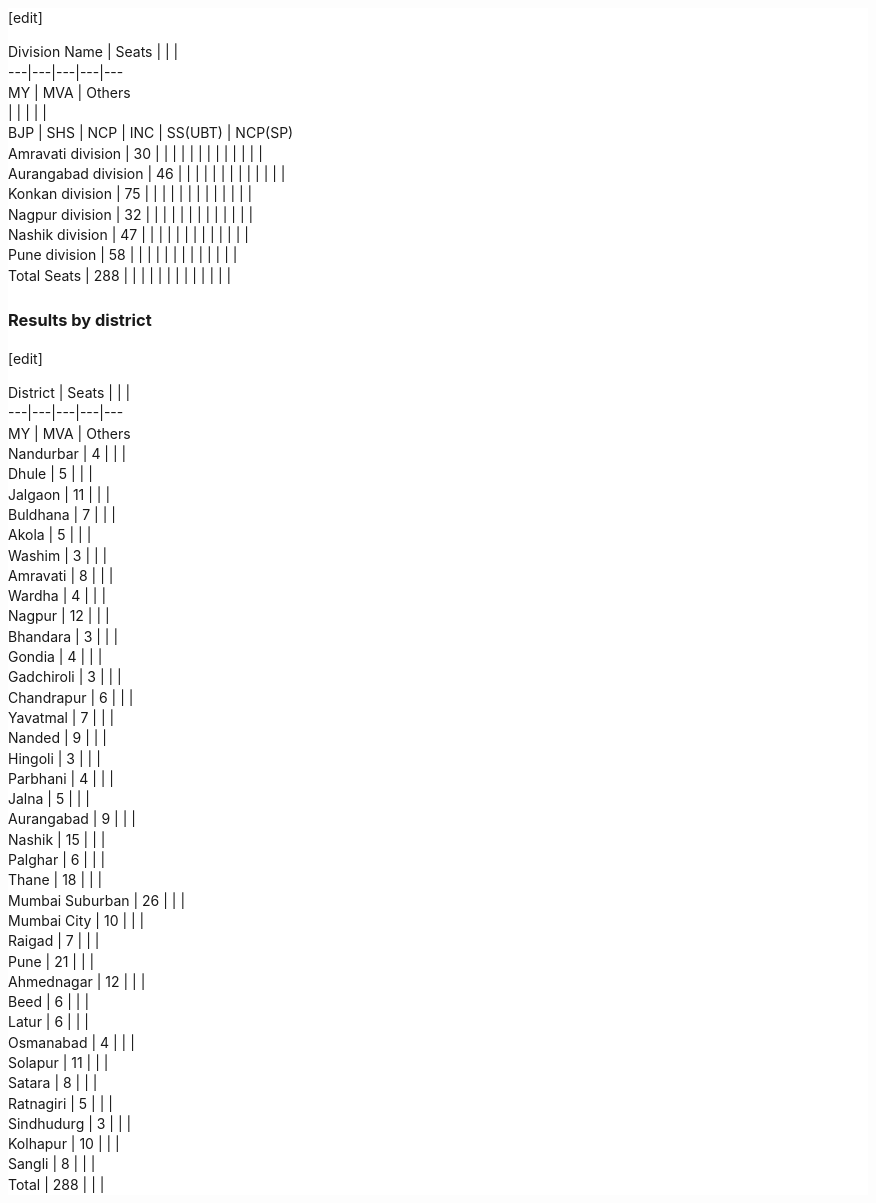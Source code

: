[edit]

Division Name  | Seats  |  |  |   
---|---|---|---|---  
MY | MVA | Others   
|  |  |  |  |   
BJP | SHS | NCP | INC | SS(UBT) | NCP(SP)  
Amravati division | 30  |  |  |  |  |  |  |  |  |  |  |  |  |   
Aurangabad division | 46  |  |  |  |  |  |  |  |  |  |  |  |  |   
Konkan division | 75  |  |  |  |  |  |  |  |  |  |  |  |  |   
Nagpur division | 32  |  |  |  |  |  |  |  |  |  |  |  |  |   
Nashik division | 47  |  |  |  |  |  |  |  |  |  |  |  |  |   
Pune division | 58  |  |  |  |  |  |  |  |  |  |  |  |  |   
Total Seats  | 288  |  |  |  |  |  |  |  |  |  |  |  |  |   
  
### Results by district

[edit]

District  | Seats  |  |  |   
---|---|---|---|---  
MY | MVA | Others   
Nandurbar | 4  |  |  |   
Dhule | 5  |  |  |   
Jalgaon | 11  |  |  |   
Buldhana | 7  |  |  |   
Akola | 5  |  |  |   
Washim | 3  |  |  |   
Amravati | 8  |  |  |   
Wardha | 4  |  |  |   
Nagpur | 12  |  |  |   
Bhandara | 3  |  |  |   
Gondia | 4  |  |  |   
Gadchiroli | 3  |  |  |   
Chandrapur | 6  |  |  |   
Yavatmal | 7  |  |  |   
Nanded | 9  |  |  |   
Hingoli | 3  |  |  |   
Parbhani | 4  |  |  |   
Jalna | 5  |  |  |   
Aurangabad | 9  |  |  |   
Nashik | 15  |  |  |   
Palghar | 6  |  |  |   
Thane | 18  |  |  |   
Mumbai Suburban | 26  |  |  |   
Mumbai City | 10  |  |  |   
Raigad | 7  |  |  |   
Pune | 21  |  |  |   
Ahmednagar | 12  |  |  |   
Beed | 6  |  |  |   
Latur | 6  |  |  |   
Osmanabad | 4  |  |  |   
Solapur | 11  |  |  |   
Satara | 8  |  |  |   
Ratnagiri | 5  |  |  |   
Sindhudurg | 3  |  |  |   
Kolhapur | 10  |  |  |   
Sangli | 8  |  |  |   
Total  | 288  |  |  |   
  